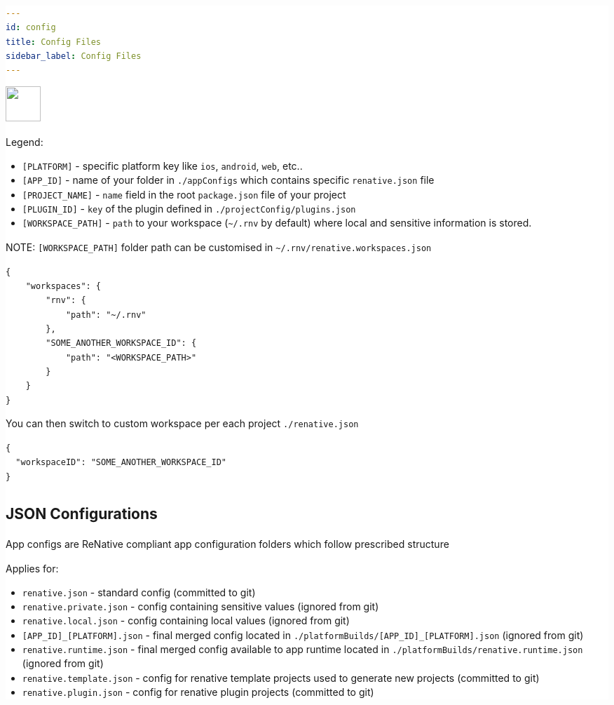 ```yaml
---
id: config
title: Config Files
sidebar_label: Config Files
---
```



<img src="https://renative.org/img/ic_configuration.png" width=50 height=50 />

Legend:

- `[PLATFORM]` - specific platform key like `ios`, `android`, `web`, etc..
- `[APP_ID]` - name of your folder in `./appConfigs` which contains specific `renative.json` file
- `[PROJECT_NAME]` - `name` field in the root `package.json` file of your project
- `[PLUGIN_ID]` - `key` of the plugin defined in `./projectConfig/plugins.json`
- `[WORKSPACE_PATH]` - `path` to your workspace (`~/.rnv` by default) where local and sensitive information is stored.

NOTE: `[WORKSPACE_PATH]` folder path can be customised in `~/.rnv/renative.workspaces.json`  
```
{
    "workspaces": {
        "rnv": {
            "path": "~/.rnv"
        },
        "SOME_ANOTHER_WORKSPACE_ID": {
            "path": "<WORKSPACE_PATH>"
        }
    }
}
```

You can then switch to custom workspace per each project `./renative.json`

```
{
  "workspaceID": "SOME_ANOTHER_WORKSPACE_ID"
}
```

## JSON Configurations

App configs are ReNative compliant app configuration folders which follow prescribed structure

Applies for:

- `renative.json` - standard config (committed to git)
- `renative.private.json` - config containing sensitive values (ignored from git)
- `renative.local.json` - config containing local values (ignored from git)
- `[APP_ID]_[PLATFORM].json` - final merged config located in `./platformBuilds/[APP_ID]_[PLATFORM].json` (ignored from git)
- `renative.runtime.json` - final merged config available to app runtime located in `./platformBuilds/renative.runtime.json` (ignored from git)
- `renative.template.json` - config for renative template projects used to generate new projects (committed to git)
- `renative.plugin.json` - config for renative plugin projects (committed to git)
